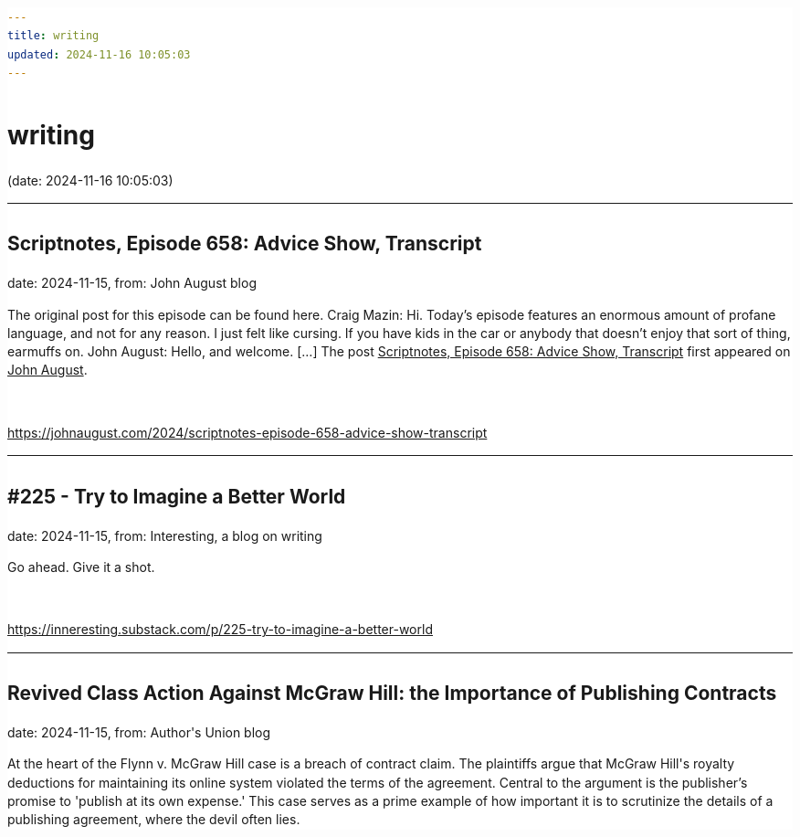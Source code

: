```yaml
---
title: writing
updated: 2024-11-16 10:05:03
---
```


# writing

(date: 2024-11-16 10:05:03)

---

## Scriptnotes, Episode 658: Advice Show, Transcript

date: 2024-11-15, from: John August blog

The original post for this episode can be found here. Craig Mazin: Hi. Today’s episode features an enormous amount of profane language, and not for any reason. I just felt like cursing. If you have kids in the car or anybody that doesn’t enjoy that sort of thing, earmuffs on. John August: Hello, and welcome. [&#8230;]
The post <a href="https://johnaugust.com/2024/scriptnotes-episode-658-advice-show-transcript">Scriptnotes, Episode 658: Advice Show, Transcript</a> first appeared on <a href="https://johnaugust.com">John August</a>. 

<br> 

<https://johnaugust.com/2024/scriptnotes-episode-658-advice-show-transcript>

---

##  #225 - Try to Imagine a Better World

date: 2024-11-15, from: Interesting, a blog on writing

Go ahead. Give it a shot. 

<br> 

<https://inneresting.substack.com/p/225-try-to-imagine-a-better-world>

---

## Revived Class Action Against McGraw Hill: the Importance of Publishing Contracts

date: 2024-11-15, from: Author's Union blog

At the heart of the Flynn v. McGraw Hill case is a breach of contract claim. The plaintiffs argue that McGraw Hill's royalty deductions for maintaining its online system violated the terms of the agreement. Central to the argument is the publisher’s promise to 'publish at its own expense.' This case serves as a prime example of how important it is to scrutinize the details of a publishing agreement, where the devil often lies. 
